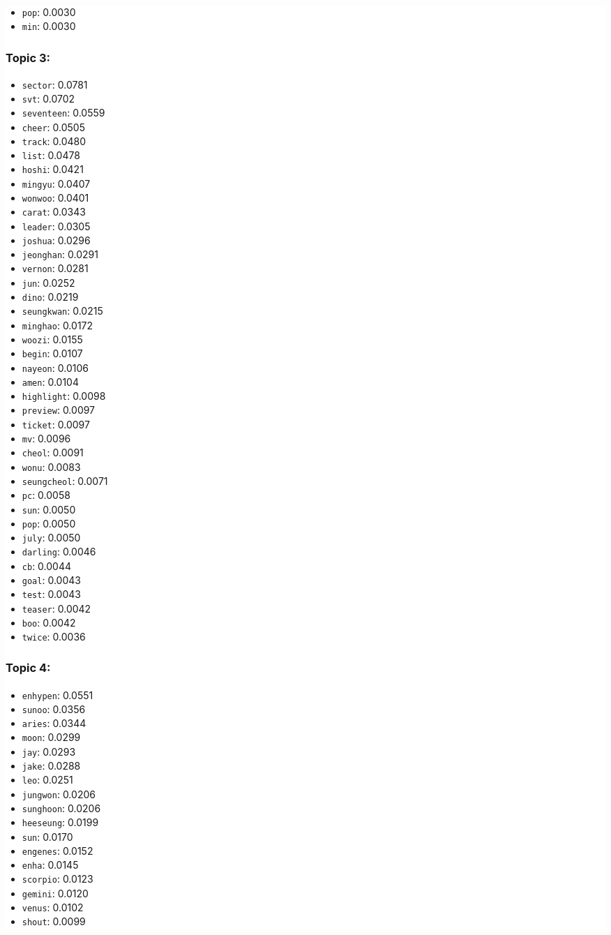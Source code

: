- `pop`: 0.0030
- `min`: 0.0030

### Topic 3:
- `sector`: 0.0781
- `svt`: 0.0702
- `seventeen`: 0.0559
- `cheer`: 0.0505
- `track`: 0.0480
- `list`: 0.0478
- `hoshi`: 0.0421
- `mingyu`: 0.0407
- `wonwoo`: 0.0401
- `carat`: 0.0343
- `leader`: 0.0305
- `joshua`: 0.0296
- `jeonghan`: 0.0291
- `vernon`: 0.0281
- `jun`: 0.0252
- `dino`: 0.0219
- `seungkwan`: 0.0215
- `minghao`: 0.0172
- `woozi`: 0.0155
- `begin`: 0.0107
- `nayeon`: 0.0106
- `amen`: 0.0104
- `highlight`: 0.0098
- `preview`: 0.0097
- `ticket`: 0.0097
- `mv`: 0.0096
- `cheol`: 0.0091
- `wonu`: 0.0083
- `seungcheol`: 0.0071
- `pc`: 0.0058
- `sun`: 0.0050
- `pop`: 0.0050
- `july`: 0.0050
- `darling`: 0.0046
- `cb`: 0.0044
- `goal`: 0.0043
- `test`: 0.0043
- `teaser`: 0.0042
- `boo`: 0.0042
- `twice`: 0.0036

### Topic 4:
- `enhypen`: 0.0551
- `sunoo`: 0.0356
- `aries`: 0.0344
- `moon`: 0.0299
- `jay`: 0.0293
- `jake`: 0.0288
- `leo`: 0.0251
- `jungwon`: 0.0206
- `sunghoon`: 0.0206
- `heeseung`: 0.0199
- `sun`: 0.0170
- `engenes`: 0.0152
- `enha`: 0.0145
- `scorpio`: 0.0123
- `gemini`: 0.0120
- `venus`: 0.0102
- `shout`: 0.0099